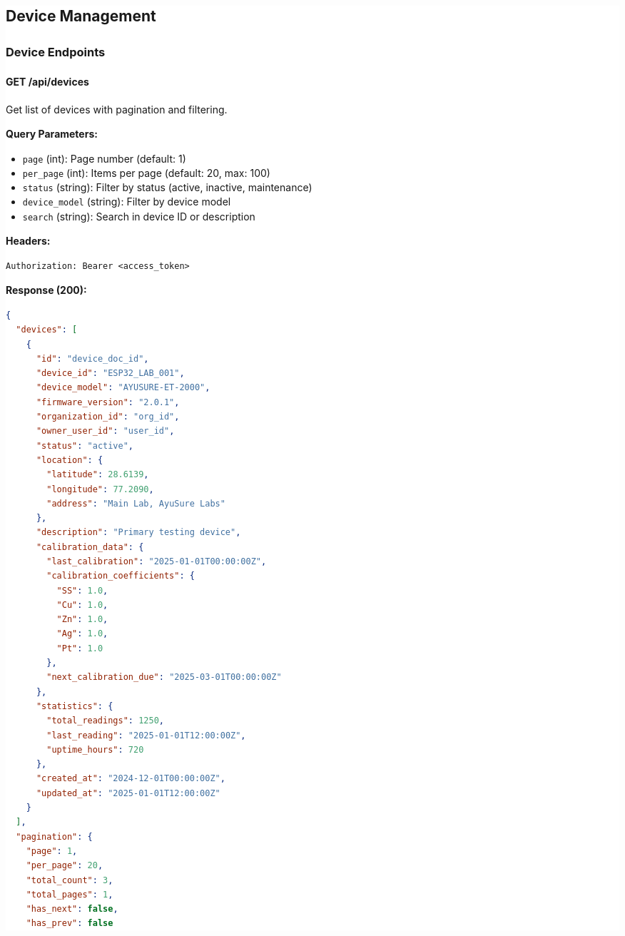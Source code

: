 ## Device Management

### Device Endpoints

#### GET /api/devices

Get list of devices with pagination and filtering.

**Query Parameters:**
- `page` (int): Page number (default: 1)
- `per_page` (int): Items per page (default: 20, max: 100)
- `status` (string): Filter by status (active, inactive, maintenance)
- `device_model` (string): Filter by device model
- `search` (string): Search in device ID or description

**Headers:**
```
Authorization: Bearer <access_token>
```

**Response (200):**
```json
{
  "devices": [
    {
      "id": "device_doc_id",
      "device_id": "ESP32_LAB_001",
      "device_model": "AYUSURE-ET-2000",
      "firmware_version": "2.0.1",
      "organization_id": "org_id",
      "owner_user_id": "user_id",
      "status": "active",
      "location": {
        "latitude": 28.6139,
        "longitude": 77.2090,
        "address": "Main Lab, AyuSure Labs"
      },
      "description": "Primary testing device",
      "calibration_data": {
        "last_calibration": "2025-01-01T00:00:00Z",
        "calibration_coefficients": {
          "SS": 1.0,
          "Cu": 1.0,
          "Zn": 1.0,
          "Ag": 1.0,
          "Pt": 1.0
        },
        "next_calibration_due": "2025-03-01T00:00:00Z"
      },
      "statistics": {
        "total_readings": 1250,
        "last_reading": "2025-01-01T12:00:00Z",
        "uptime_hours": 720
      },
      "created_at": "2024-12-01T00:00:00Z",
      "updated_at": "2025-01-01T12:00:00Z"
    }
  ],
  "pagination": {
    "page": 1,
    "per_page": 20,
    "total_count": 3,
    "total_pages": 1,
    "has_next": false,
    "has_prev": false
```